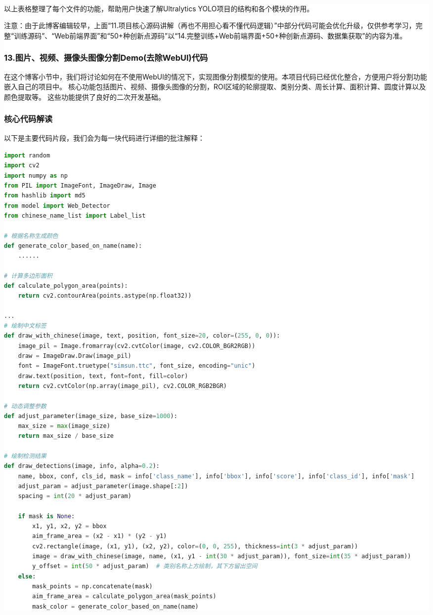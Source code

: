 以上表格整理了每个文件的功能，帮助用户快速了解Ultralytics YOLO项目的结构和各个模块的作用。

注意：由于此博客编辑较早，上面“11.项目核心源码讲解（再也不用担心看不懂代码逻辑）”中部分代码可能会优化升级，仅供参考学习，完整“训练源码”、“Web前端界面”和“50+种创新点源码”以“14.完整训练+Web前端界面+50+种创新点源码、数据集获取”的内容为准。

### 13.图片、视频、摄像头图像分割Demo(去除WebUI)代码

在这个博客小节中，我们将讨论如何在不使用WebUI的情况下，实现图像分割模型的使用。本项目代码已经优化整合，方便用户将分割功能嵌入自己的项目中。
核心功能包括图片、视频、摄像头图像的分割，ROI区域的轮廓提取、类别分类、周长计算、面积计算、圆度计算以及颜色提取等。
这些功能提供了良好的二次开发基础。

### 核心代码解读

以下是主要代码片段，我们会为每一块代码进行详细的批注解释：

```python
import random
import cv2
import numpy as np
from PIL import ImageFont, ImageDraw, Image
from hashlib import md5
from model import Web_Detector
from chinese_name_list import Label_list

# 根据名称生成颜色
def generate_color_based_on_name(name):
    ......

# 计算多边形面积
def calculate_polygon_area(points):
    return cv2.contourArea(points.astype(np.float32))

...
# 绘制中文标签
def draw_with_chinese(image, text, position, font_size=20, color=(255, 0, 0)):
    image_pil = Image.fromarray(cv2.cvtColor(image, cv2.COLOR_BGR2RGB))
    draw = ImageDraw.Draw(image_pil)
    font = ImageFont.truetype("simsun.ttc", font_size, encoding="unic")
    draw.text(position, text, font=font, fill=color)
    return cv2.cvtColor(np.array(image_pil), cv2.COLOR_RGB2BGR)

# 动态调整参数
def adjust_parameter(image_size, base_size=1000):
    max_size = max(image_size)
    return max_size / base_size

# 绘制检测结果
def draw_detections(image, info, alpha=0.2):
    name, bbox, conf, cls_id, mask = info['class_name'], info['bbox'], info['score'], info['class_id'], info['mask']
    adjust_param = adjust_parameter(image.shape[:2])
    spacing = int(20 * adjust_param)

    if mask is None:
        x1, y1, x2, y2 = bbox
        aim_frame_area = (x2 - x1) * (y2 - y1)
        cv2.rectangle(image, (x1, y1), (x2, y2), color=(0, 0, 255), thickness=int(3 * adjust_param))
        image = draw_with_chinese(image, name, (x1, y1 - int(30 * adjust_param)), font_size=int(35 * adjust_param))
        y_offset = int(50 * adjust_param)  # 类别名称上方绘制，其下方留出空间
    else:
        mask_points = np.concatenate(mask)
        aim_frame_area = calculate_polygon_area(mask_points)
        mask_color = generate_color_based_on_name(name)
```
